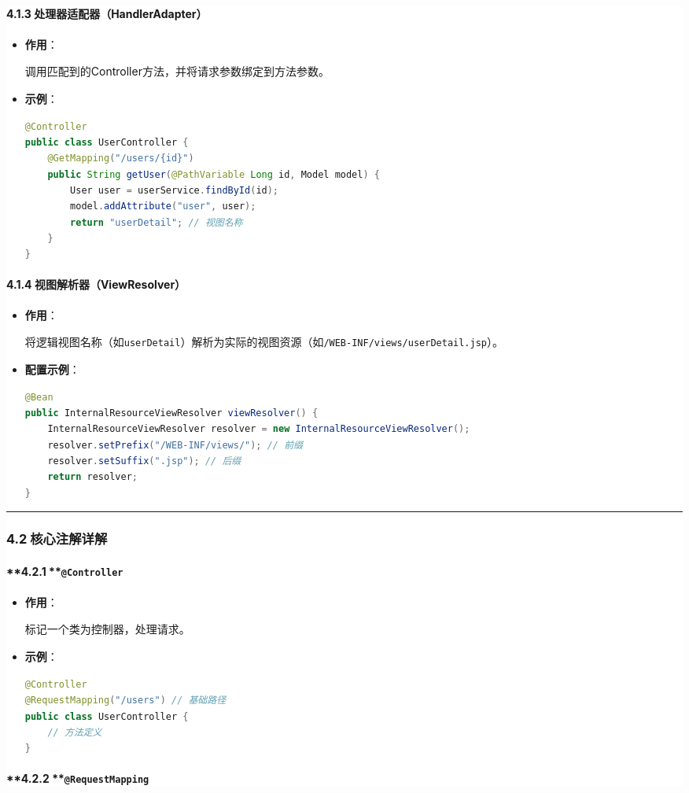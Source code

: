 #### **4.1.3 处理器适配器（HandlerAdapter）**

- **作用**： &#x20;

  调用匹配到的Controller方法，并将请求参数绑定到方法参数。 &#x20;
- **示例**： &#x20;
  ```java 
  @Controller
  public class UserController {
      @GetMapping("/users/{id}")
      public String getUser(@PathVariable Long id, Model model) {
          User user = userService.findById(id);
          model.addAttribute("user", user);
          return "userDetail"; // 视图名称
      }
  }
  ```


#### **4.1.4 视图解析器（ViewResolver）**

- **作用**： &#x20;

  将逻辑视图名称（如`userDetail`）解析为实际的视图资源（如`/WEB-INF/views/userDetail.jsp`）。 &#x20;
- **配置示例**： &#x20;
  ```java 
  @Bean
  public InternalResourceViewResolver viewResolver() {
      InternalResourceViewResolver resolver = new InternalResourceViewResolver();
      resolver.setPrefix("/WEB-INF/views/"); // 前缀
      resolver.setSuffix(".jsp"); // 后缀
      return resolver;
  }
  ```


***

### 4.2 核心注解详解

#### \*\*4.2.1 \*\***`@Controller`**

- **作用**： &#x20;

  标记一个类为控制器，处理请求。 &#x20;
- **示例**： &#x20;
  ```java 
  @Controller
  @RequestMapping("/users") // 基础路径
  public class UserController {
      // 方法定义
  }
  ```


#### \*\*4.2.2 \*\***`@RequestMapping`**
